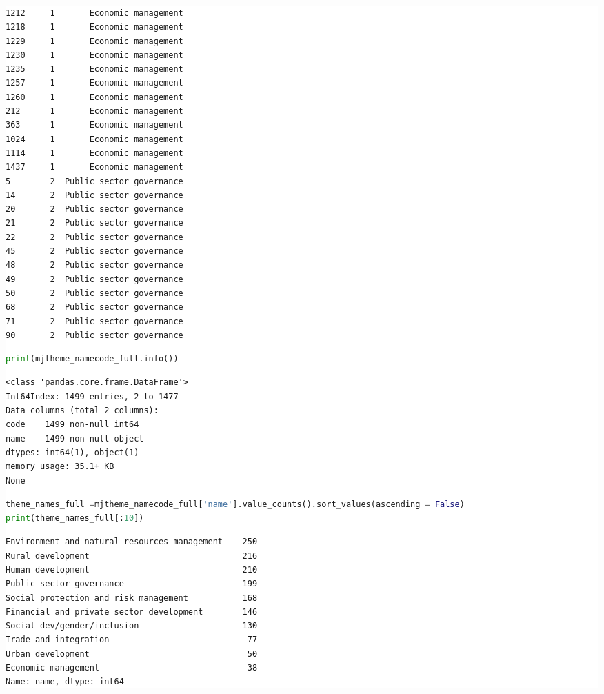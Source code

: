     1212     1       Economic management
    1218     1       Economic management
    1229     1       Economic management
    1230     1       Economic management
    1235     1       Economic management
    1257     1       Economic management
    1260     1       Economic management
    212      1       Economic management
    363      1       Economic management
    1024     1       Economic management
    1114     1       Economic management
    1437     1       Economic management
    5        2  Public sector governance
    14       2  Public sector governance
    20       2  Public sector governance
    21       2  Public sector governance
    22       2  Public sector governance
    45       2  Public sector governance
    48       2  Public sector governance
    49       2  Public sector governance
    50       2  Public sector governance
    68       2  Public sector governance
    71       2  Public sector governance
    90       2  Public sector governance
    


```python
print(mjtheme_namecode_full.info())
```

    <class 'pandas.core.frame.DataFrame'>
    Int64Index: 1499 entries, 2 to 1477
    Data columns (total 2 columns):
    code    1499 non-null int64
    name    1499 non-null object
    dtypes: int64(1), object(1)
    memory usage: 35.1+ KB
    None
    


```python
theme_names_full =mjtheme_namecode_full['name'].value_counts().sort_values(ascending = False)
print(theme_names_full[:10])
```

    Environment and natural resources management    250
    Rural development                               216
    Human development                               210
    Public sector governance                        199
    Social protection and risk management           168
    Financial and private sector development        146
    Social dev/gender/inclusion                     130
    Trade and integration                            77
    Urban development                                50
    Economic management                              38
    Name: name, dtype: int64
    


```python

```


```python

```
